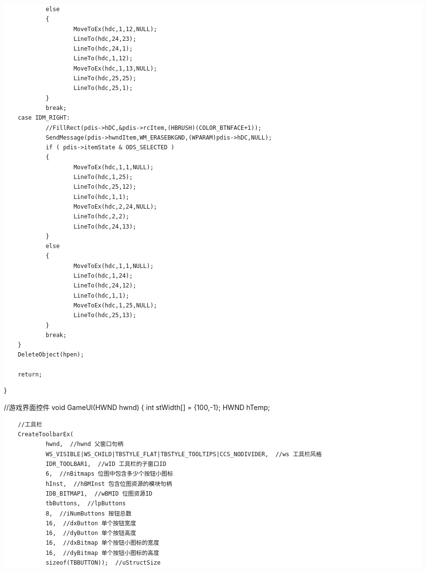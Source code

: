                 else
                {
                        MoveToEx(hdc,1,12,NULL);
                        LineTo(hdc,24,23);
                        LineTo(hdc,24,1);
                        LineTo(hdc,1,12);
                        MoveToEx(hdc,1,13,NULL);
                        LineTo(hdc,25,25);
                        LineTo(hdc,25,1);
                }
                break;
        case IDM_RIGHT:
                //FillRect(pdis->hDC,&pdis->rcItem,(HBRUSH)(COLOR_BTNFACE+1));
                SendMessage(pdis->hwndItem,WM_ERASEBKGND,(WPARAM)pdis->hDC,NULL);
                if ( pdis->itemState & ODS_SELECTED )
                {
                        MoveToEx(hdc,1,1,NULL);
                        LineTo(hdc,1,25);
                        LineTo(hdc,25,12);
                        LineTo(hdc,1,1);
                        MoveToEx(hdc,2,24,NULL);
                        LineTo(hdc,2,2);
                        LineTo(hdc,24,13);
                }
                else
                {
                        MoveToEx(hdc,1,1,NULL);
                        LineTo(hdc,1,24);
                        LineTo(hdc,24,12);
                        LineTo(hdc,1,1);
                        MoveToEx(hdc,1,25,NULL);
                        LineTo(hdc,25,13);     
                }
                break;
        }
        DeleteObject(hpen);
 
        return;
}
 
//游戏界面控件
void GameUI(HWND hwnd)
{
        int     stWidth[] = {100,-1};
        HWND    hTemp;
 
        //工具栏
        CreateToolbarEx(
                hwnd,  //hwnd 父窗口句柄
                WS_VISIBLE|WS_CHILD|TBSTYLE_FLAT|TBSTYLE_TOOLTIPS|CCS_NODIVIDER,  //ws 工具栏风格
                IDR_TOOLBAR1,  //wID 工具栏的子窗口ID
                6,  //nBitmaps 位图中包含多少个按钮小图标
                hInst,  //hBMInst 包含位图资源的模块句柄
                IDB_BITMAP1,  //wBMID 位图资源ID
                tbButtons,  //lpButtons
                8,  //iNumButtons 按钮总数
                16,  //dxButton 单个按钮宽度
                16,  //dyButton 单个按钮高度
                16,  //dxBitmap 单个按钮小图标的宽度
                16,  //dyBitmap 单个按钮小图标的高度
                sizeof(TBBUTTON));  //uStructSize
 